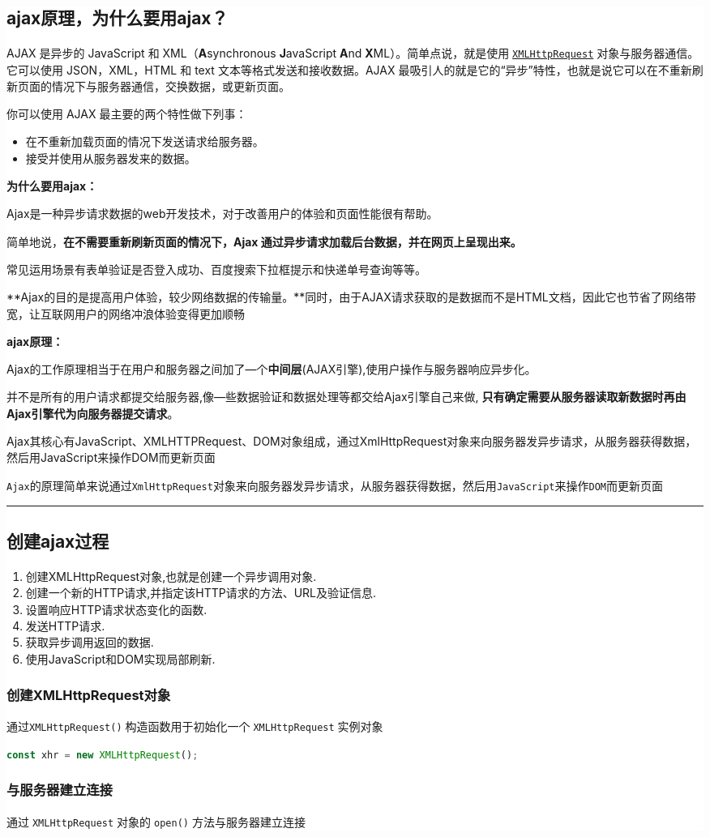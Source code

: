 ## ajax原理，为什么要用ajax？

AJAX 是异步的 JavaScript 和 XML（**A**synchronous **J**avaScript **A**nd **X**ML）。简单点说，就是使用 [`XMLHttpRequest`](https://developer.mozilla.org/en-US/DOM/XMLHttpRequest) 对象与服务器通信。 它可以使用 JSON，XML，HTML 和 text 文本等格式发送和接收数据。AJAX 最吸引人的就是它的“异步”特性，也就是说它可以在不重新刷新页面的情况下与服务器通信，交换数据，或更新页面。

你可以使用 AJAX 最主要的两个特性做下列事：

- 在不重新加载页面的情况下发送请求给服务器。
- 接受并使用从服务器发来的数据。



**为什么要用ajax：**

Ajax是一种异步请求数据的web开发技术，对于改善用户的体验和页面性能很有帮助。

简单地说，**在不需要重新刷新页面的情况下，Ajax 通过异步请求加载后台数据，并在网页上呈现出来。**

常见运用场景有表单验证是否登入成功、百度搜索下拉框提示和快递单号查询等等。

**Ajax的目的是提高用户体验，较少网络数据的传输量。**同时，由于AJAX请求获取的是数据而不是HTML文档，因此它也节省了网络带宽，让互联网用户的网络冲浪体验变得更加顺畅



**ajax原理：**

Ajax的工作原理相当于在用户和服务器之间加了—个**中间层**(AJAX引擎),使用户操作与服务器响应异步化。

并不是所有的用户请求都提交给服务器,像—些数据验证和数据处理等都交给Ajax引擎自己来做, **只有确定需要从服务器读取新数据时再由Ajax引擎代为向服务器提交请求**。

Ajax其核心有JavaScript、XMLHTTPRequest、DOM对象组成，通过XmlHttpRequest对象来向服务器发异步请求，从服务器获得数据，然后用JavaScript来操作DOM而更新页面

`Ajax`的原理简单来说通过`XmlHttpRequest`对象来向服务器发异步请求，从服务器获得数据，然后用`JavaScript`来操作`DOM`而更新页面

---

## 创建ajax过程

1. 创建XMLHttpRequest对象,也就是创建一个异步调用对象.
2. 创建一个新的HTTP请求,并指定该HTTP请求的方法、URL及验证信息.
3. 设置响应HTTP请求状态变化的函数.
4. 发送HTTP请求.
5. 获取异步调用返回的数据.
6. 使用JavaScript和DOM实现局部刷新.

### 创建XMLHttpRequest对象

通过`XMLHttpRequest()` 构造函数用于初始化一个 `XMLHttpRequest` 实例对象

```js
const xhr = new XMLHttpRequest();
```

### 与服务器建立连接

通过 `XMLHttpRequest` 对象的 `open()` 方法与服务器建立连接
